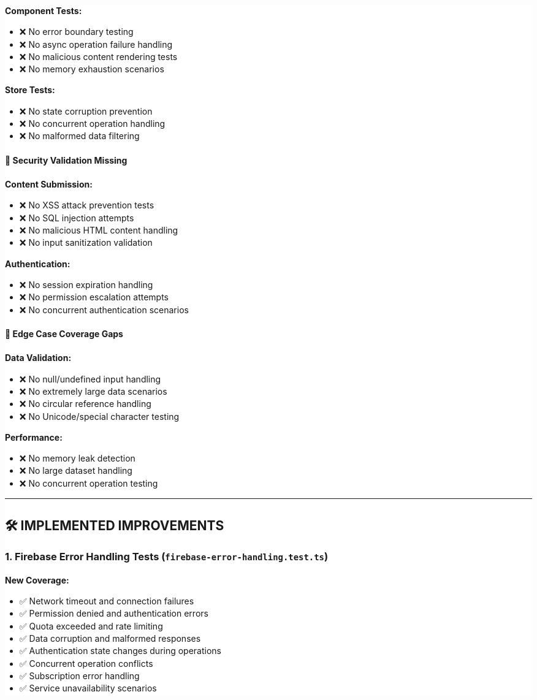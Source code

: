 **Component Tests:**
- ❌ No error boundary testing
- ❌ No async operation failure handling
- ❌ No malicious content rendering tests
- ❌ No memory exhaustion scenarios

**Store Tests:**
- ❌ No state corruption prevention
- ❌ No concurrent operation handling
- ❌ No malformed data filtering

#### 🚨 **Security Validation Missing**

**Content Submission:**
- ❌ No XSS attack prevention tests
- ❌ No SQL injection attempts
- ❌ No malicious HTML content handling
- ❌ No input sanitization validation

**Authentication:**
- ❌ No session expiration handling
- ❌ No permission escalation attempts
- ❌ No concurrent authentication scenarios

#### 🚨 **Edge Case Coverage Gaps**

**Data Validation:**
- ❌ No null/undefined input handling
- ❌ No extremely large data scenarios
- ❌ No circular reference handling
- ❌ No Unicode/special character testing

**Performance:**
- ❌ No memory leak detection
- ❌ No large dataset handling
- ❌ No concurrent operation testing

---

## 🛠️ IMPLEMENTED IMPROVEMENTS

### 1. **Firebase Error Handling Tests** (`firebase-error-handling.test.ts`)

**New Coverage:**
- ✅ Network timeout and connection failures
- ✅ Permission denied and authentication errors
- ✅ Quota exceeded and rate limiting
- ✅ Data corruption and malformed responses
- ✅ Authentication state changes during operations
- ✅ Concurrent operation conflicts
- ✅ Subscription error handling
- ✅ Service unavailability scenarios
